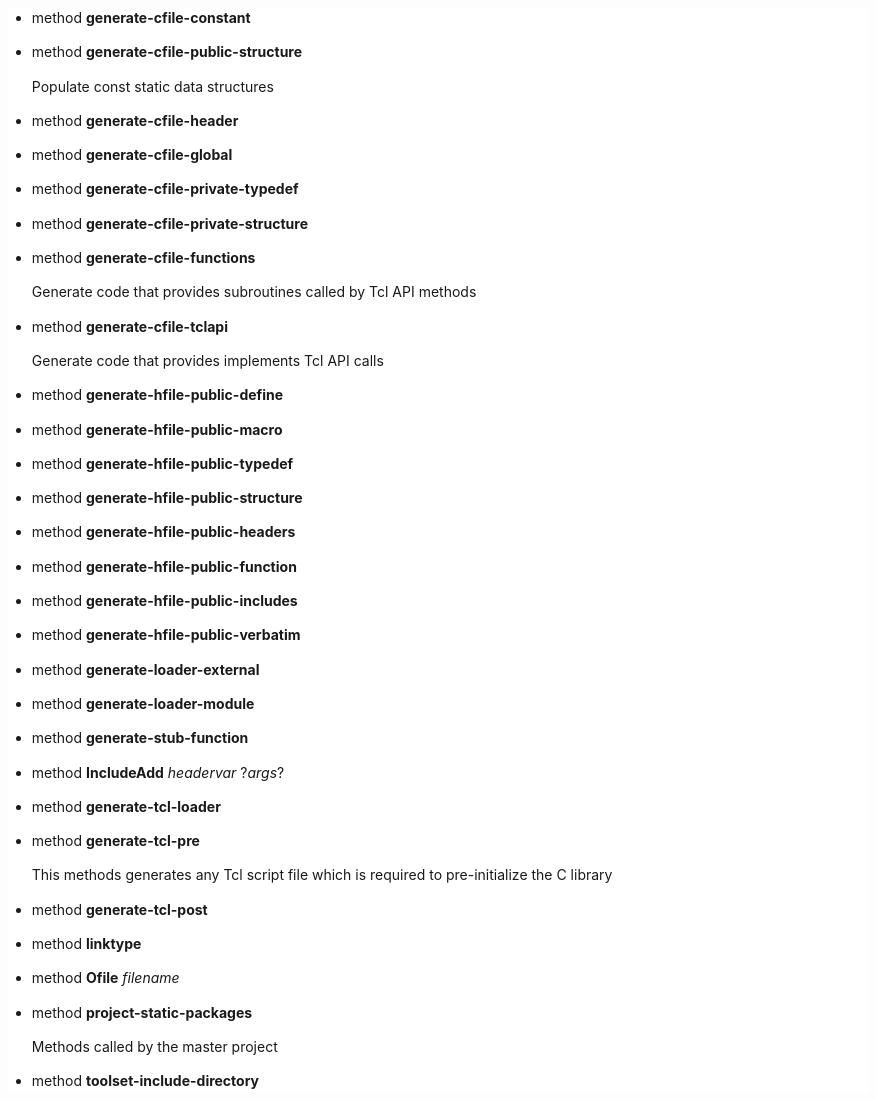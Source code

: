   - <a name='138'></a>method __generate\-cfile\-constant__

  - <a name='139'></a>method __generate\-cfile\-public\-structure__

    Populate const static data structures

  - <a name='140'></a>method __generate\-cfile\-header__

  - <a name='141'></a>method __generate\-cfile\-global__

  - <a name='142'></a>method __generate\-cfile\-private\-typedef__

  - <a name='143'></a>method __generate\-cfile\-private\-structure__

  - <a name='144'></a>method __generate\-cfile\-functions__

    Generate code that provides subroutines called by Tcl API methods

  - <a name='145'></a>method __generate\-cfile\-tclapi__

    Generate code that provides implements Tcl API calls

  - <a name='146'></a>method __generate\-hfile\-public\-define__

  - <a name='147'></a>method __generate\-hfile\-public\-macro__

  - <a name='148'></a>method __generate\-hfile\-public\-typedef__

  - <a name='149'></a>method __generate\-hfile\-public\-structure__

  - <a name='150'></a>method __generate\-hfile\-public\-headers__

  - <a name='151'></a>method __generate\-hfile\-public\-function__

  - <a name='152'></a>method __generate\-hfile\-public\-includes__

  - <a name='153'></a>method __generate\-hfile\-public\-verbatim__

  - <a name='154'></a>method __generate\-loader\-external__

  - <a name='155'></a>method __generate\-loader\-module__

  - <a name='156'></a>method __generate\-stub\-function__

  - <a name='157'></a>method __IncludeAdd__ *headervar* ?*args*?

  - <a name='158'></a>method __generate\-tcl\-loader__

  - <a name='159'></a>method __generate\-tcl\-pre__

    This methods generates any Tcl script file which is required to
    pre\-initialize the C library

  - <a name='160'></a>method __generate\-tcl\-post__

  - <a name='161'></a>method __linktype__

  - <a name='162'></a>method __Ofile__ *filename*

  - <a name='163'></a>method __project\-static\-packages__

    Methods called by the master project

  - <a name='164'></a>method __toolset\-include\-directory__
